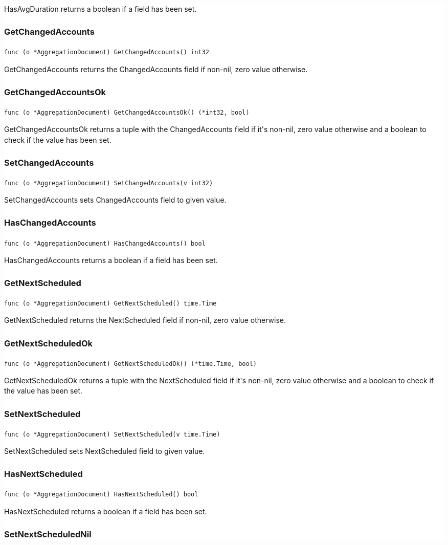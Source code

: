 HasAvgDuration returns a boolean if a field has been set.

### GetChangedAccounts

`func (o *AggregationDocument) GetChangedAccounts() int32`

GetChangedAccounts returns the ChangedAccounts field if non-nil, zero value otherwise.

### GetChangedAccountsOk

`func (o *AggregationDocument) GetChangedAccountsOk() (*int32, bool)`

GetChangedAccountsOk returns a tuple with the ChangedAccounts field if it's non-nil, zero value otherwise
and a boolean to check if the value has been set.

### SetChangedAccounts

`func (o *AggregationDocument) SetChangedAccounts(v int32)`

SetChangedAccounts sets ChangedAccounts field to given value.

### HasChangedAccounts

`func (o *AggregationDocument) HasChangedAccounts() bool`

HasChangedAccounts returns a boolean if a field has been set.

### GetNextScheduled

`func (o *AggregationDocument) GetNextScheduled() time.Time`

GetNextScheduled returns the NextScheduled field if non-nil, zero value otherwise.

### GetNextScheduledOk

`func (o *AggregationDocument) GetNextScheduledOk() (*time.Time, bool)`

GetNextScheduledOk returns a tuple with the NextScheduled field if it's non-nil, zero value otherwise
and a boolean to check if the value has been set.

### SetNextScheduled

`func (o *AggregationDocument) SetNextScheduled(v time.Time)`

SetNextScheduled sets NextScheduled field to given value.

### HasNextScheduled

`func (o *AggregationDocument) HasNextScheduled() bool`

HasNextScheduled returns a boolean if a field has been set.

### SetNextScheduledNil
